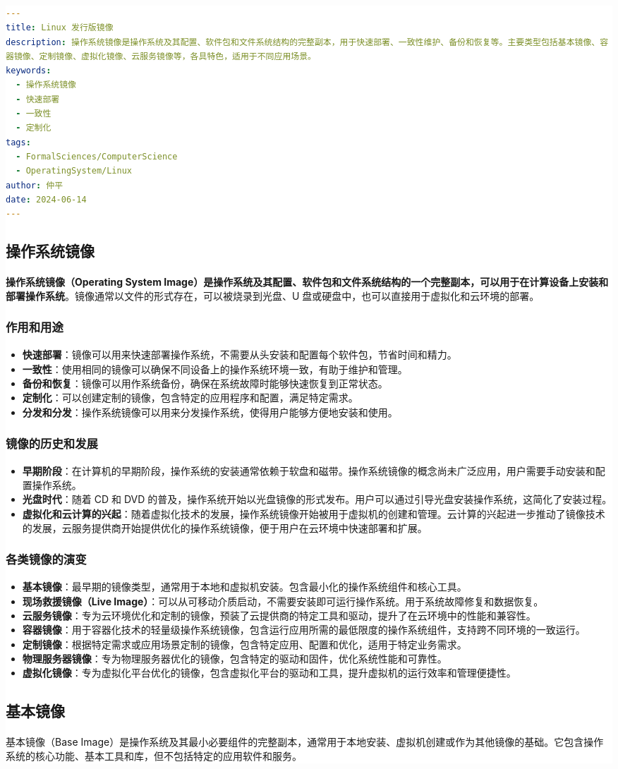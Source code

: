 ```yaml
---
title: Linux 发行版镜像
description: 操作系统镜像是操作系统及其配置、软件包和文件系统结构的完整副本，用于快速部署、一致性维护、备份和恢复等。主要类型包括基本镜像、容器镜像、定制镜像、虚拟化镜像、云服务镜像等，各具特色，适用于不同应用场景。
keywords:
  - 操作系统镜像
  - 快速部署
  - 一致性
  - 定制化
tags:
  - FormalSciences/ComputerScience
  - OperatingSystem/Linux
author: 仲平
date: 2024-06-14
---
```


## 操作系统镜像

**操作系统镜像（Operating System Image）是操作系统及其配置、软件包和文件系统结构的一个完整副本，可以用于在计算设备上安装和部署操作系统**。镜像通常以文件的形式存在，可以被烧录到光盘、U 盘或硬盘中，也可以直接用于虚拟化和云环境的部署。

### 作用和用途

- **快速部署**：镜像可以用来快速部署操作系统，不需要从头安装和配置每个软件包，节省时间和精力。
- **一致性**：使用相同的镜像可以确保不同设备上的操作系统环境一致，有助于维护和管理。
- **备份和恢复**：镜像可以用作系统备份，确保在系统故障时能够快速恢复到正常状态。
- **定制化**：可以创建定制的镜像，包含特定的应用程序和配置，满足特定需求。
- **分发和分发**：操作系统镜像可以用来分发操作系统，使得用户能够方便地安装和使用。

### 镜像的历史和发展

- **早期阶段**：在计算机的早期阶段，操作系统的安装通常依赖于软盘和磁带。操作系统镜像的概念尚未广泛应用，用户需要手动安装和配置操作系统。
- **光盘时代**：随着 CD 和 DVD 的普及，操作系统开始以光盘镜像的形式发布。用户可以通过引导光盘安装操作系统，这简化了安装过程。
- **虚拟化和云计算的兴起**：随着虚拟化技术的发展，操作系统镜像开始被用于虚拟机的创建和管理。云计算的兴起进一步推动了镜像技术的发展，云服务提供商开始提供优化的操作系统镜像，便于用户在云环境中快速部署和扩展。

### 各类镜像的演变

- **基本镜像**：最早期的镜像类型，通常用于本地和虚拟机安装。包含最小化的操作系统组件和核心工具。
- **现场救援镜像（Live Image）**：可以从可移动介质启动，不需要安装即可运行操作系统。用于系统故障修复和数据恢复。
- **云服务镜像**：专为云环境优化和定制的镜像，预装了云提供商的特定工具和驱动，提升了在云环境中的性能和兼容性。
- **容器镜像**：用于容器化技术的轻量级操作系统镜像，包含运行应用所需的最低限度的操作系统组件，支持跨不同环境的一致运行。
- **定制镜像**：根据特定需求或应用场景定制的镜像，包含特定应用、配置和优化，适用于特定业务需求。
- **物理服务器镜像**：专为物理服务器优化的镜像，包含特定的驱动和固件，优化系统性能和可靠性。
- **虚拟化镜像**：专为虚拟化平台优化的镜像，包含虚拟化平台的驱动和工具，提升虚拟机的运行效率和管理便捷性。

## 基本镜像

基本镜像（Base Image）是操作系统及其最小必要组件的完整副本，通常用于本地安装、虚拟机创建或作为其他镜像的基础。它包含操作系统的核心功能、基本工具和库，但不包括特定的应用软件和服务。
